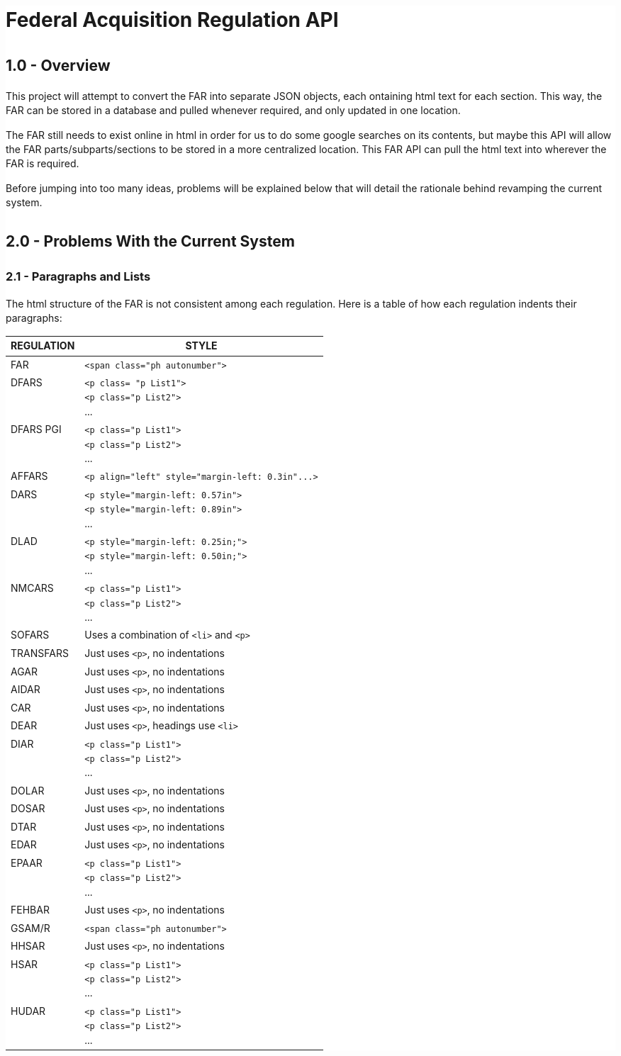# Federal Acquisition Regulation API

## 1.0 - Overview
This project will attempt to convert the FAR into separate JSON objects, each ontaining html text for each section. This way, the FAR can be stored in a database and pulled whenever required, and only updated in one location.

The FAR still needs to exist online in html in order for us to do some google searches on its contents, but maybe this API will allow the FAR parts/subparts/sections to be stored in a more centralized location. This FAR API can pull the html text into wherever the FAR is required.

Before jumping into too many ideas, problems will be explained below that will detail the rationale behind revamping the current system.

## 2.0 - Problems With the Current System
### 2.1 - Paragraphs and Lists
The html structure of the FAR is not consistent among each regulation. Here is a table of how each regulation indents their paragraphs:

|REGULATION|STYLE|
|---|---|
|FAR|`<span class="ph autonumber">`|
|DFARS|`<p class= "p List1">`<br>`<p class="p List2">`<br>...|
|DFARS PGI|`<p class="p List1">`<br>`<p class="p List2">`<br>...|
|AFFARS|`<p align="left" style="margin-left: 0.3in"...>`|
|DARS|`<p style="margin-left: 0.57in">`<br>`<p style="margin-left: 0.89in">`<br>...|
|DLAD|`<p style="margin-left: 0.25in;">`<br>`<p style="margin-left: 0.50in;">`<br>...|
|NMCARS|`<p class="p List1">`<br>`<p class="p List2">`<br>...|"
|SOFARS|Uses a combination of `<li>` and `<p>`|
|TRANSFARS|Just uses `<p>`, no indentations|
|AGAR|Just uses `<p>`, no indentations|
|AIDAR|Just uses `<p>`, no indentations|
|CAR|Just uses `<p>`, no indentations|
|DEAR|Just uses `<p>`, headings use `<li>`|
|DIAR|`<p class="p List1">`<br>`<p class="p List2">`<br>...|
|DOLAR|Just uses `<p>`, no indentations|
|DOSAR|Just uses `<p>`, no indentations|
|DTAR|Just uses `<p>`, no indentations|
|EDAR|Just uses `<p>`, no indentations|
|EPAAR|`<p class="p List1">`<br>`<p class="p List2">`<br>...|
|FEHBAR|Just uses `<p>`, no indentations|
|GSAM/R|`<span class="ph autonumber">`|
|HHSAR|Just uses `<p>`, no indentations|
|HSAR|`<p class="p List1">`<br>`<p class="p List2">`<br>...|
|HUDAR|`<p class="p List1">`<br>`<p class="p List2">`<br>...|